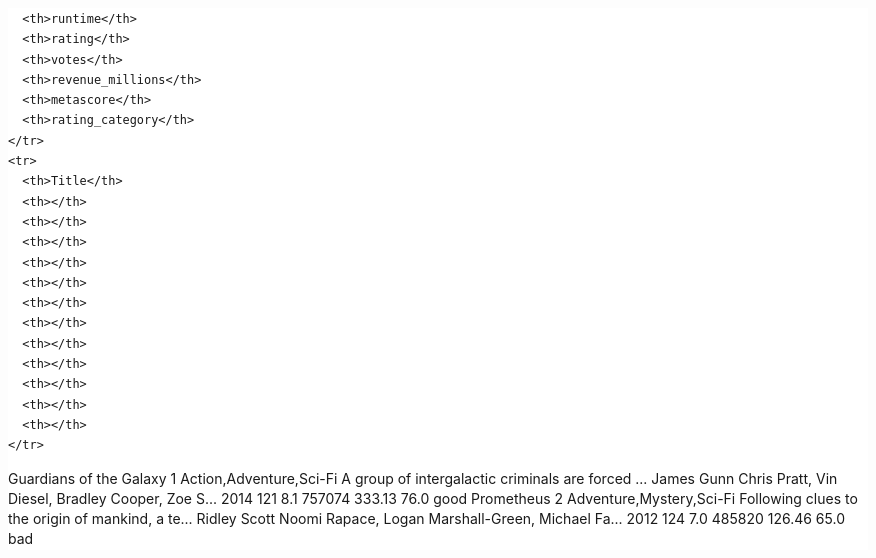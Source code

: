       <th>runtime</th>
      <th>rating</th>
      <th>votes</th>
      <th>revenue_millions</th>
      <th>metascore</th>
      <th>rating_category</th>
    </tr>
    <tr>
      <th>Title</th>
      <th></th>
      <th></th>
      <th></th>
      <th></th>
      <th></th>
      <th></th>
      <th></th>
      <th></th>
      <th></th>
      <th></th>
      <th></th>
      <th></th>
    </tr>
  </thead>
  <tbody>
    <tr>
      <th>Guardians of the Galaxy</th>
      <td>1</td>
      <td>Action,Adventure,Sci-Fi</td>
      <td>A group of intergalactic criminals are forced ...</td>
      <td>James Gunn</td>
      <td>Chris Pratt, Vin Diesel, Bradley Cooper, Zoe S...</td>
      <td>2014</td>
      <td>121</td>
      <td>8.1</td>
      <td>757074</td>
      <td>333.13</td>
      <td>76.0</td>
      <td>good</td>
    </tr>
    <tr>
      <th>Prometheus</th>
      <td>2</td>
      <td>Adventure,Mystery,Sci-Fi</td>
      <td>Following clues to the origin of mankind, a te...</td>
      <td>Ridley Scott</td>
      <td>Noomi Rapace, Logan Marshall-Green, Michael Fa...</td>
      <td>2012</td>
      <td>124</td>
      <td>7.0</td>
      <td>485820</td>
      <td>126.46</td>
      <td>65.0</td>
      <td>bad</td>
    </tr>
  </tbody>
</table>
</div>
